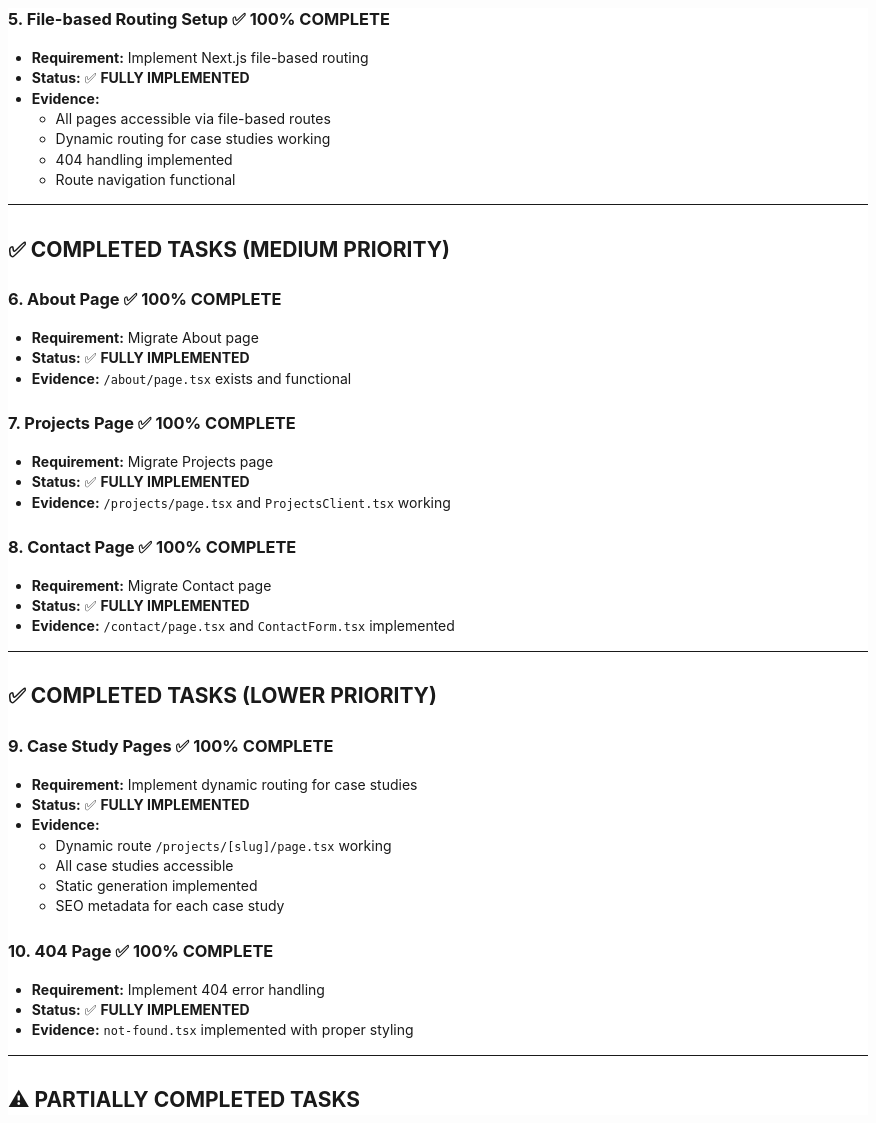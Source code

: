 ### **5. File-based Routing Setup** ✅ **100% COMPLETE**
- **Requirement:** Implement Next.js file-based routing
- **Status:** ✅ **FULLY IMPLEMENTED**
- **Evidence:**
  - All pages accessible via file-based routes
  - Dynamic routing for case studies working
  - 404 handling implemented
  - Route navigation functional

---

## ✅ **COMPLETED TASKS (MEDIUM PRIORITY)**

### **6. About Page** ✅ **100% COMPLETE**
- **Requirement:** Migrate About page
- **Status:** ✅ **FULLY IMPLEMENTED**
- **Evidence:** `/about/page.tsx` exists and functional

### **7. Projects Page** ✅ **100% COMPLETE**
- **Requirement:** Migrate Projects page
- **Status:** ✅ **FULLY IMPLEMENTED**
- **Evidence:** `/projects/page.tsx` and `ProjectsClient.tsx` working

### **8. Contact Page** ✅ **100% COMPLETE**
- **Requirement:** Migrate Contact page
- **Status:** ✅ **FULLY IMPLEMENTED**
- **Evidence:** `/contact/page.tsx` and `ContactForm.tsx` implemented

---

## ✅ **COMPLETED TASKS (LOWER PRIORITY)**

### **9. Case Study Pages** ✅ **100% COMPLETE**
- **Requirement:** Implement dynamic routing for case studies
- **Status:** ✅ **FULLY IMPLEMENTED**
- **Evidence:**
  - Dynamic route `/projects/[slug]/page.tsx` working
  - All case studies accessible
  - Static generation implemented
  - SEO metadata for each case study

### **10. 404 Page** ✅ **100% COMPLETE**
- **Requirement:** Implement 404 error handling
- **Status:** ✅ **FULLY IMPLEMENTED**
- **Evidence:** `not-found.tsx` implemented with proper styling

---

## ⚠️ **PARTIALLY COMPLETED TASKS**
